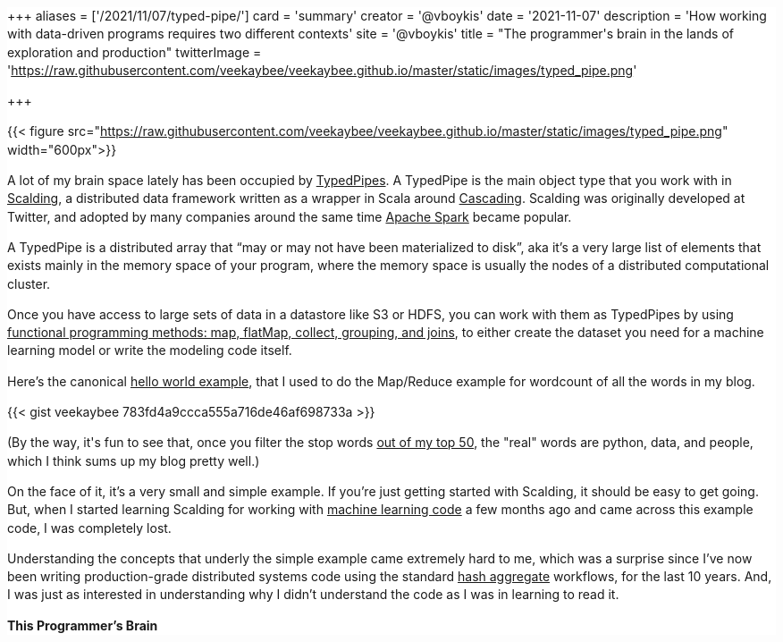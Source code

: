 +++
aliases = ['/2021/11/07/typed-pipe/']
card = 'summary'
creator = '@vboykis'
date = '2021-11-07'
description = 'How working with data-driven programs requires two different contexts'
site = '@vboykis'
title = "The programmer's brain in the lands of exploration and production"
twitterImage = 'https://raw.githubusercontent.com/veekaybee/veekaybee.github.io/master/static/images/typed_pipe.png'

+++

{{< figure src="https://raw.githubusercontent.com/veekaybee/veekaybee.github.io/master/static/images/typed_pipe.png" width="600px">}}


A lot of my brain space lately has been occupied by [TypedPipes](https://appdoc.app/artifact/com.twitter/scalding-core_2.9.3/0.9.0/com/twitter/scalding/typed/TypedPipe.html). A TypedPipe is the main object type that you work with in [Scalding](https://www.cascading.org/projects/scalding/), a distributed data framework written as a wrapper in Scala around [Cascading](https://www.cascading.org/). Scalding was originally developed at Twitter, and adopted by many companies around the same time [Apache Spark](https://spark.apache.org/) became popular. 

A TypedPipe is a distributed array that “may or may not have been materialized to disk”, aka it’s a very large list of elements that exists mainly in the memory space of your program, where the memory space is usually the nodes of a distributed computational cluster.

Once you have access to large sets of data in a datastore like S3 or HDFS, you can work with them as TypedPipes by using [functional programming methods: map, flatMap, collect, grouping, and joins](https://scalding.readthedocs.io/en/readthedocs/gen/reference/Type-safe-api-reference.html), to either create the dataset you need for a machine learning model or write the modeling code itself. 

Here’s the canonical [hello world example](https://scalding.readthedocs.io/en/readthedocs/tutorials/01-Beginner/02-Alice-in-Wonderland.html), that I used to do the Map/Reduce example for wordcount of all the words in my blog. 

{{< gist veekaybee 783fd4a9ccca555a716de46af698733a  >}}

(By the way, it's fun to see that, once you filter the stop words [out of my top 50](https://gist.github.com/veekaybee/a12e5b7c372d5c5c506b470d92a69c5f), the "real" words are python, data, and people, which I think sums up my blog pretty well.) 


On the face of it, it’s a very small and simple example.  If you’re just getting started with Scalding, it should be easy to get going. But, when I started learning Scalding for working with [machine learning code](https://applyingml.com/mentors/vicki-boykis/) a few months ago and came across this example code, I was completely lost. 

Understanding the concepts that underly the simple example came extremely hard to me, which was a surprise since I’ve now been writing production-grade distributed systems code using the standard [hash aggregate](http://veekaybee.github.io/2021/06/06/hashaggregate/) workflows, for the last 10 years. And, I was just as interested in understanding why I didn’t understand the code as I was in learning to read it. 

**This Programmer’s Brain**
